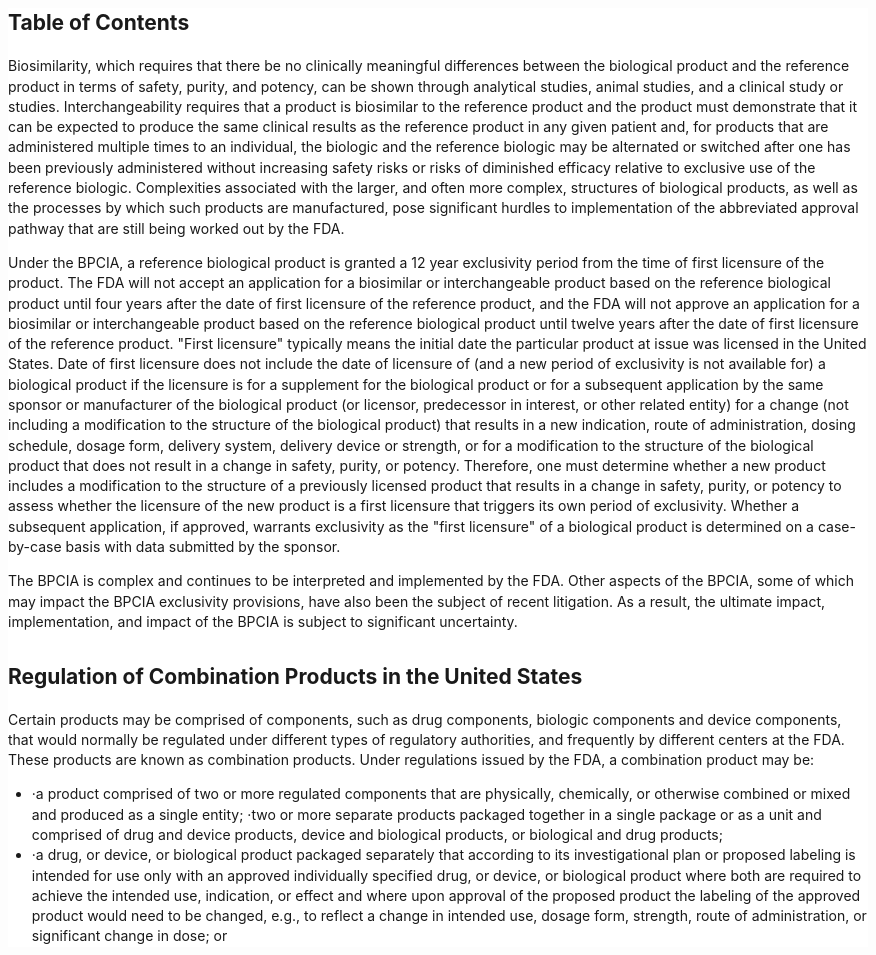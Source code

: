 ## Table of Contents

Biosimilarity, which requires that there be no clinically meaningful differences between the biological product and the reference product in terms of safety, purity, and potency, can be shown through analytical studies, animal studies, and a clinical study or studies. Interchangeability requires that a product is biosimilar to the reference product and the product must demonstrate that it can be expected to produce the same clinical results as the reference product in any given patient and, for products that are administered multiple times to an individual, the biologic and the reference biologic may be alternated or switched after one has been previously administered without increasing safety risks or risks of diminished efficacy relative to exclusive use of the reference biologic. Complexities associated with the larger, and often more complex, structures of biological products, as well as the processes by which such products are manufactured, pose significant hurdles to implementation of the abbreviated approval pathway that are still being worked out by the FDA.

Under the BPCIA, a reference biological product is granted a 12 year exclusivity period from the time of first licensure of the product. The FDA will not accept an application for a biosimilar or interchangeable product based on the reference biological product until four years after the date of first licensure of the reference product, and the FDA will not approve an application for a biosimilar or interchangeable product based on the reference biological product until twelve years after the date of first licensure of the reference product. "First licensure" typically means the initial date the particular product at issue was licensed in the United States. Date of first licensure does not include the date of licensure of (and a new period of exclusivity is not available for) a biological product if the licensure is for a supplement for the biological product or for a subsequent application by the same sponsor or manufacturer of the biological product (or licensor, predecessor in interest, or other related entity) for a change (not including a modification to the structure of the biological product) that results in a new indication, route of administration, dosing schedule, dosage form, delivery system, delivery device or strength, or for a modification to the structure of the biological product that does not result in a change in safety, purity, or potency. Therefore, one must determine whether a new product includes a modification to the structure of a previously licensed product that results in a change in safety, purity, or potency to assess whether the licensure of the new product is a first licensure that triggers its own period of exclusivity. Whether a subsequent application, if approved, warrants exclusivity as the "first licensure" of a biological product is determined on a case-by-case basis with data submitted by the sponsor.

The BPCIA is complex and continues to be interpreted and implemented by the FDA. Other aspects of the BPCIA, some of which may impact the BPCIA exclusivity provisions, have also been the subject of recent litigation. As a result, the ultimate impact, implementation, and impact of the BPCIA is subject to significant uncertainty.

## Regulation of Combination Products in the United States

Certain products may be comprised of components, such as drug components, biologic components and device components, that would normally be regulated under different types of regulatory authorities, and frequently by different centers at the FDA. These products are known as combination products. Under regulations issued by the FDA, a combination product may be:

- ·a product comprised of two or more regulated components that are physically, chemically, or otherwise combined or mixed and produced as a single entity; ·two or more separate products packaged together in a single package or as a unit and comprised of drug and device products, device and biological products, or biological and drug products;
- ·a drug, or device, or biological product packaged separately that according to its investigational plan or proposed labeling is intended for use only with an approved individually specified drug, or device, or biological product where both are required to achieve the intended use, indication, or effect and where upon approval of the proposed product the labeling of the approved product would need to be changed, e.g., to reflect a change in intended use, dosage form, strength, route of administration, or significant change in dose; or
